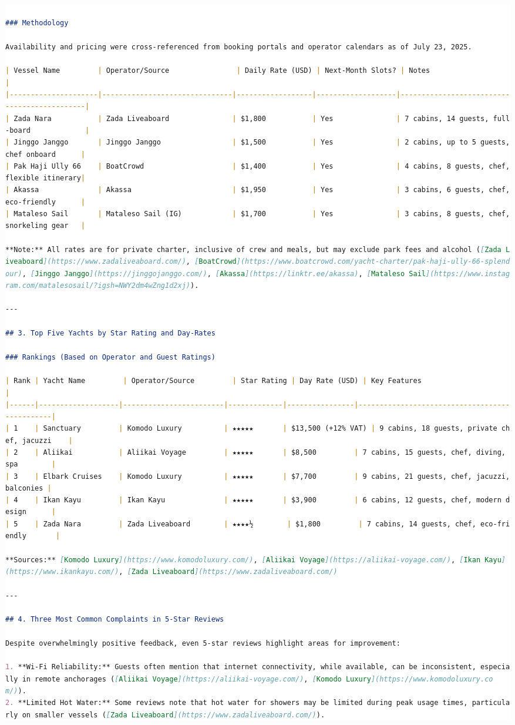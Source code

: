 ```markdown

### Methodology

Availability and pricing were cross-referenced from booking portals and operator calendars as of July 23, 2025.

| Vessel Name         | Operator/Source                | Daily Rate (USD) | Next-Month Slots? | Notes                                       |
|---------------------|-------------------------------|------------------|-------------------|---------------------------------------------|
| Zada Nara           | Zada Liveaboard               | $1,800           | Yes               | 7 cabins, 14 guests, full-board             |
| Jinggo Janggo       | Jinggo Janggo                 | $1,500           | Yes               | 2 cabins, up to 5 guests, chef onboard      |
| Pak Haji Ully 66    | BoatCrowd                     | $1,400           | Yes               | 4 cabins, 8 guests, chef, flexible itinerary|
| Akassa              | Akassa                        | $1,950           | Yes               | 3 cabins, 6 guests, chef, eco-friendly      |
| Mataleso Sail       | Mataleso Sail (IG)            | $1,700           | Yes               | 3 cabins, 8 guests, chef, snorkeling gear   |

**Note:** All rates are for private charter, inclusive of crew and meals, but may exclude park fees and alcohol ([Zada Liveaboard](https://www.zadaliveaboard.com/), [BoatCrowd](https://www.boatcrowd.com/yacht-charter/pak-haji-ully-66-splendour), [Jinggo Janggo](https://jinggojanggo.com/), [Akassa](https://linktr.ee/akassa), [Mataleso Sail](https://www.instagram.com/matalesosail/?igsh=NWY2dm4wZng1d2xj)).

---

## 3. Top Five Yachts by Star Rating and Day-Rates

### Rankings (Based on Operator and Guest Ratings)

| Rank | Yacht Name         | Operator/Source         | Star Rating | Day Rate (USD) | Key Features                                 |
|------|-------------------|------------------------|-------------|----------------|-----------------------------------------------|
| 1    | Sanctuary         | Komodo Luxury          | ★★★★★       | $13,500 (+12% VAT) | 9 cabins, 18 guests, private chef, jacuzzi    |
| 2    | Aliikai           | Aliikai Voyage         | ★★★★★       | $8,500         | 7 cabins, 15 guests, chef, diving, spa        |
| 3    | Elbark Cruises    | Komodo Luxury          | ★★★★★       | $7,700         | 9 cabins, 21 guests, chef, jacuzzi, balconies |
| 4    | Ikan Kayu         | Ikan Kayu              | ★★★★★       | $3,900         | 6 cabins, 12 guests, chef, modern design      |
| 5    | Zada Nara         | Zada Liveaboard        | ★★★★½        | $1,800         | 7 cabins, 14 guests, chef, eco-friendly       |

**Sources:** [Komodo Luxury](https://www.komodoluxury.com/), [Aliikai Voyage](https://aliikai-voyage.com/), [Ikan Kayu](https://www.ikankayu.com/), [Zada Liveaboard](https://www.zadaliveaboard.com/)

---

## 4. Three Most Common Complaints in 5-Star Reviews

Despite overwhelmingly positive feedback, even 5-star reviews highlight areas for improvement:

1. **Wi-Fi Reliability:** Guests often mention that internet connectivity, while available, can be inconsistent, especially in remote anchorages ([Aliikai Voyage](https://aliikai-voyage.com/), [Komodo Luxury](https://www.komodoluxury.com/)).
2. **Limited Hot Water:** Some reviews note that hot water for showers may be limited during peak usage times, particularly on smaller vessels ([Zada Liveaboard](https://www.zadaliveaboard.com/)).
```
